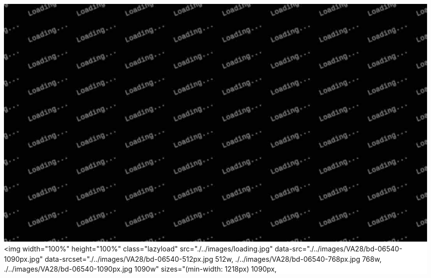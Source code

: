  <img width="100%" height="100%" class="lazyload" src="./../images/loading.jpg"
 data-src="./../images/VA28/tv-06540-1090px.jpg"
 data-srcset="./../images/VA28/tv-06540-512px.jpg 512w,
 ./../images/VA28/tv-06540-768px.jpg 768w,
 ./../images/VA28/tv-06540-1090px.jpg 1090w"
 sizes="(min-width: 1218px) 1090px,
 (min-width: 768px) 87vw,
 89vw" />
 <img width="100%" height="100%" class="lazyload" src="./../images/loading.jpg"
 data-src="./../images/VA28/bd-06540-1090px.jpg"
 data-srcset="./../images/VA28/bd-06540-512px.jpg 512w,
 ./../images/VA28/bd-06540-768px.jpg 768w,
 ./../images/VA28/bd-06540-1090px.jpg 1090w"
 sizes="(min-width: 1218px) 1090px,